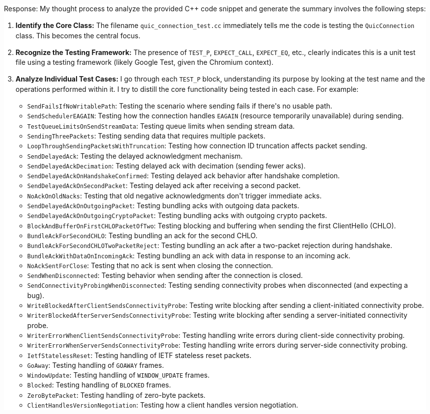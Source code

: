 Response:
My thought process to analyze the provided C++ code snippet and generate the summary involves the following steps:

1. **Identify the Core Class:** The filename `quic_connection_test.cc` immediately tells me the code is testing the `QuicConnection` class. This becomes the central focus.

2. **Recognize the Testing Framework:** The presence of `TEST_P`, `EXPECT_CALL`, `EXPECT_EQ`, etc., clearly indicates this is a unit test file using a testing framework (likely Google Test, given the Chromium context).

3. **Analyze Individual Test Cases:** I go through each `TEST_P` block, understanding its purpose by looking at the test name and the operations performed within it. I try to distill the core functionality being tested in each case. For example:
    * `SendFailsIfNoWritablePath`:  Testing the scenario where sending fails if there's no usable path.
    * `SendSchedulerEAGAIN`: Testing how the connection handles `EAGAIN` (resource temporarily unavailable) during sending.
    * `TestQueueLimitsOnSendStreamData`: Testing queue limits when sending stream data.
    * `SendingThreePackets`: Testing sending data that requires multiple packets.
    * `LoopThroughSendingPacketsWithTruncation`: Testing how connection ID truncation affects packet sending.
    * `SendDelayedAck`: Testing the delayed acknowledgment mechanism.
    * `SendDelayedAckDecimation`: Testing delayed ack with decimation (sending fewer acks).
    * `SendDelayedAckOnHandshakeConfirmed`: Testing delayed ack behavior after handshake completion.
    * `SendDelayedAckOnSecondPacket`: Testing delayed ack after receiving a second packet.
    * `NoAckOnOldNacks`: Testing that old negative acknowledgments don't trigger immediate acks.
    * `SendDelayedAckOnOutgoingPacket`: Testing bundling acks with outgoing data packets.
    * `SendDelayedAckOnOutgoingCryptoPacket`: Testing bundling acks with outgoing crypto packets.
    * `BlockAndBufferOnFirstCHLOPacketOfTwo`: Testing blocking and buffering when sending the first ClientHello (CHLO).
    * `BundleAckForSecondCHLO`: Testing bundling an ack for the second CHLO.
    * `BundleAckForSecondCHLOTwoPacketReject`: Testing bundling an ack after a two-packet rejection during handshake.
    * `BundleAckWithDataOnIncomingAck`: Testing bundling an ack with data in response to an incoming ack.
    * `NoAckSentForClose`: Testing that no ack is sent when closing the connection.
    * `SendWhenDisconnected`: Testing behavior when sending after the connection is closed.
    * `SendConnectivityProbingWhenDisconnected`: Testing sending connectivity probes when disconnected (and expecting a bug).
    * `WriteBlockedAfterClientSendsConnectivityProbe`: Testing write blocking after sending a client-initiated connectivity probe.
    * `WriterBlockedAfterServerSendsConnectivityProbe`: Testing write blocking after sending a server-initiated connectivity probe.
    * `WriterErrorWhenClientSendsConnectivityProbe`: Testing handling write errors during client-side connectivity probing.
    * `WriterErrorWhenServerSendsConnectivityProbe`: Testing handling write errors during server-side connectivity probing.
    * `IetfStatelessReset`: Testing handling of IETF stateless reset packets.
    * `GoAway`: Testing handling of `GOAWAY` frames.
    * `WindowUpdate`: Testing handling of `WINDOW_UPDATE` frames.
    * `Blocked`: Testing handling of `BLOCKED` frames.
    * `ZeroBytePacket`: Testing handling of zero-byte packets.
    * `ClientHandlesVersionNegotiation`: Testing how a client handles version negotiation.
